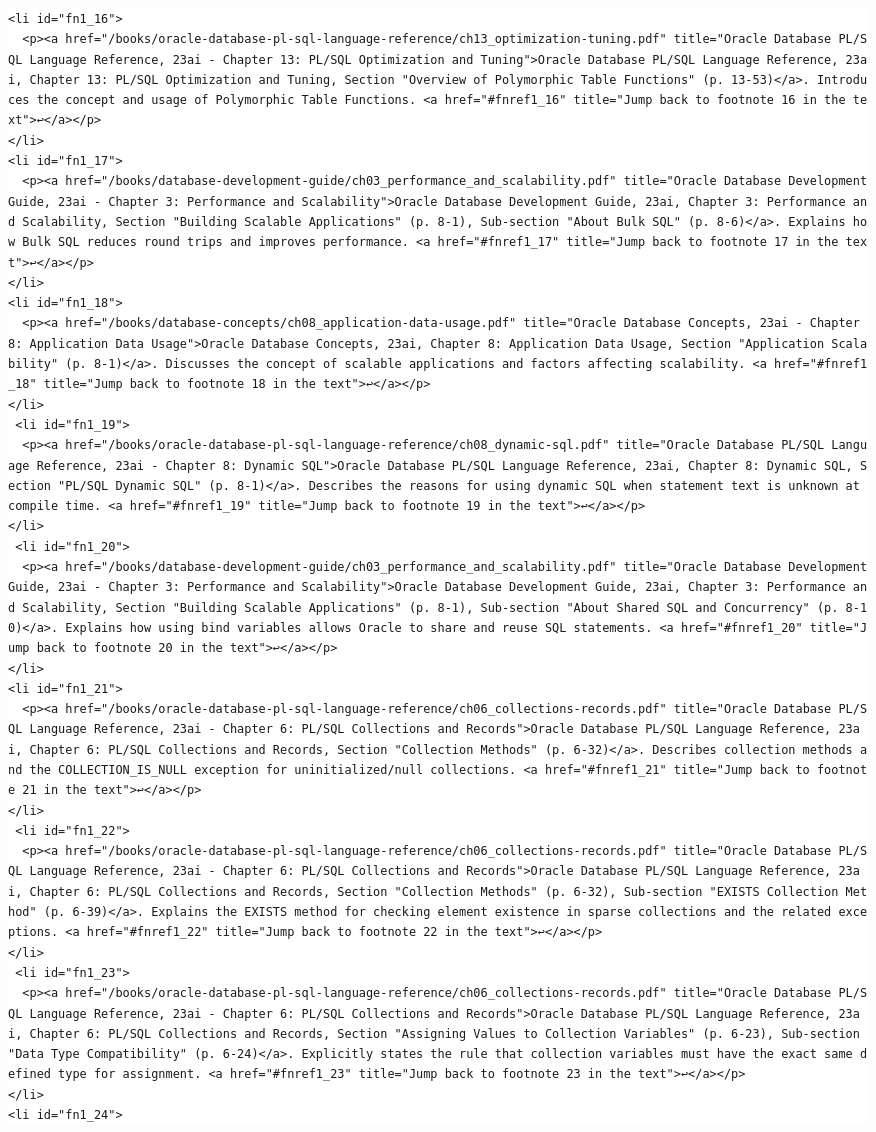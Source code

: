     <li id="fn1_16">
      <p><a href="/books/oracle-database-pl-sql-language-reference/ch13_optimization-tuning.pdf" title="Oracle Database PL/SQL Language Reference, 23ai - Chapter 13: PL/SQL Optimization and Tuning">Oracle Database PL/SQL Language Reference, 23ai, Chapter 13: PL/SQL Optimization and Tuning, Section "Overview of Polymorphic Table Functions" (p. 13-53)</a>. Introduces the concept and usage of Polymorphic Table Functions. <a href="#fnref1_16" title="Jump back to footnote 16 in the text">↩</a></p>
    </li>
    <li id="fn1_17">
      <p><a href="/books/database-development-guide/ch03_performance_and_scalability.pdf" title="Oracle Database Development Guide, 23ai - Chapter 3: Performance and Scalability">Oracle Database Development Guide, 23ai, Chapter 3: Performance and Scalability, Section "Building Scalable Applications" (p. 8-1), Sub-section "About Bulk SQL" (p. 8-6)</a>. Explains how Bulk SQL reduces round trips and improves performance. <a href="#fnref1_17" title="Jump back to footnote 17 in the text">↩</a></p>
    </li>
    <li id="fn1_18">
      <p><a href="/books/database-concepts/ch08_application-data-usage.pdf" title="Oracle Database Concepts, 23ai - Chapter 8: Application Data Usage">Oracle Database Concepts, 23ai, Chapter 8: Application Data Usage, Section "Application Scalability" (p. 8-1)</a>. Discusses the concept of scalable applications and factors affecting scalability. <a href="#fnref1_18" title="Jump back to footnote 18 in the text">↩</a></p>
    </li>
     <li id="fn1_19">
      <p><a href="/books/oracle-database-pl-sql-language-reference/ch08_dynamic-sql.pdf" title="Oracle Database PL/SQL Language Reference, 23ai - Chapter 8: Dynamic SQL">Oracle Database PL/SQL Language Reference, 23ai, Chapter 8: Dynamic SQL, Section "PL/SQL Dynamic SQL" (p. 8-1)</a>. Describes the reasons for using dynamic SQL when statement text is unknown at compile time. <a href="#fnref1_19" title="Jump back to footnote 19 in the text">↩</a></p>
    </li>
     <li id="fn1_20">
      <p><a href="/books/database-development-guide/ch03_performance_and_scalability.pdf" title="Oracle Database Development Guide, 23ai - Chapter 3: Performance and Scalability">Oracle Database Development Guide, 23ai, Chapter 3: Performance and Scalability, Section "Building Scalable Applications" (p. 8-1), Sub-section "About Shared SQL and Concurrency" (p. 8-10)</a>. Explains how using bind variables allows Oracle to share and reuse SQL statements. <a href="#fnref1_20" title="Jump back to footnote 20 in the text">↩</a></p>
    </li>
    <li id="fn1_21">
      <p><a href="/books/oracle-database-pl-sql-language-reference/ch06_collections-records.pdf" title="Oracle Database PL/SQL Language Reference, 23ai - Chapter 6: PL/SQL Collections and Records">Oracle Database PL/SQL Language Reference, 23ai, Chapter 6: PL/SQL Collections and Records, Section "Collection Methods" (p. 6-32)</a>. Describes collection methods and the COLLECTION_IS_NULL exception for uninitialized/null collections. <a href="#fnref1_21" title="Jump back to footnote 21 in the text">↩</a></p>
    </li>
     <li id="fn1_22">
      <p><a href="/books/oracle-database-pl-sql-language-reference/ch06_collections-records.pdf" title="Oracle Database PL/SQL Language Reference, 23ai - Chapter 6: PL/SQL Collections and Records">Oracle Database PL/SQL Language Reference, 23ai, Chapter 6: PL/SQL Collections and Records, Section "Collection Methods" (p. 6-32), Sub-section "EXISTS Collection Method" (p. 6-39)</a>. Explains the EXISTS method for checking element existence in sparse collections and the related exceptions. <a href="#fnref1_22" title="Jump back to footnote 22 in the text">↩</a></p>
    </li>
     <li id="fn1_23">
      <p><a href="/books/oracle-database-pl-sql-language-reference/ch06_collections-records.pdf" title="Oracle Database PL/SQL Language Reference, 23ai - Chapter 6: PL/SQL Collections and Records">Oracle Database PL/SQL Language Reference, 23ai, Chapter 6: PL/SQL Collections and Records, Section "Assigning Values to Collection Variables" (p. 6-23), Sub-section "Data Type Compatibility" (p. 6-24)</a>. Explicitly states the rule that collection variables must have the exact same defined type for assignment. <a href="#fnref1_23" title="Jump back to footnote 23 in the text">↩</a></p>
    </li>
    <li id="fn1_24">